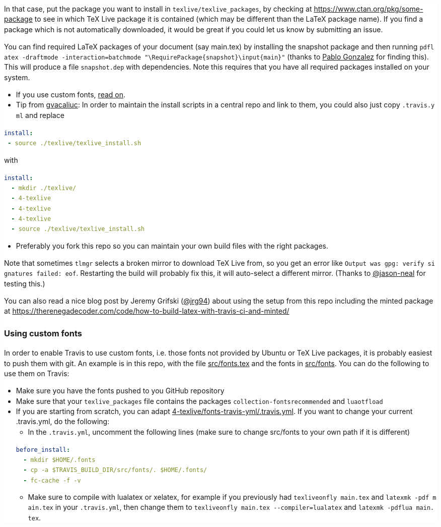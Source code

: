   In that case, put the package you want to install in `texlive/texlive_packages`, by checking at https://www.ctan.org/pkg/some-package to see in which TeX Live package it is contained (which may be different than the LaTeX package name). If you find a package which is not automatically downloaded, it would be great if you could let us know by submitting an issue.

  You can find required LaTeX packages of your document (say main.tex) by installing the snapshot package and then running `pdflatex -draftmode -interaction=batchmode "\RequirePackage{snapshot}\input{main}"` (thanks to [Pablo Gonzalez](https://github.com/PHPirates/travis-ci-latex-pdf/pull/24#issuecomment-521780469) for finding this).
   This will produce a file `snapshot.dep` with dependencies. Note this requires that you have all required packages installed on your system.
   
* If you use custom fonts, [read on](#texlive-custom-fonts).
* Tip from [gvacaliuc](https://github.com/gvacaliuc/travis-ci-latex-pdf): In order to maintain the install scripts in a central repo and link to them, you could also just copy `.travis.yml` and replace
```yaml
install:
 - source ./texlive/texlive_install.sh
```
with
```yaml
install:
  - mkdir ./texlive/
  - 4-texlive
  - 4-texlive
  - 4-texlive
  - source ./texlive/texlive_install.sh
```
* Preferably you fork this repo so you can maintain your own build files with the right packages.

Note that sometimes `tlmgr` selects a broken mirror to download TeX Live from, so you get an error like `Output was gpg: verify signatures failed: eof`. Restarting the build will probably fix this, it will auto-select a different mirror. (Thanks to [@jason-neal](https://github.com/jason-neal/travis-ci-latex-pdf-texlive/commit/d48a5f92d2394f27371dd32c94a16415de499058) for testing this.)

You can also read a nice blog post by Jeremy Grifski ([@jrg94](https://github.com/jrg94)) about using the setup from this repo including the minted package at https://therenegadecoder.com/code/how-to-build-latex-with-travis-ci-and-minted/

### <a name="texlive-custom-fonts">Using custom fonts</a>

In order to enable Travis to use custom fonts, i.e. those fonts not provided by Ubuntu or TeX Live packages, it is probably easiest to push them with git.
An example is in this repo, with the file [src/fonts.tex](src/fonts.tex) and the fonts in [src/fonts](src/fonts).
You can do the following to use them on Travis:
* Make sure you have the fonts pushed to you GitHub repository
* Make sure that your `texlive_packages` file contains the packages `collection-fontsrecommended` and `luaotfload` 
* If you are starting from scratch, you can adapt [4-texlive/fonts-travis-yml/.travis.yml](4-texlive/fonts-travis-yml/.travis.yml). If you want to change your current .travis.yml, do the following:
    * In the `.travis.yml`, uncomment the following lines (make sure to change src/fonts to your own path if it is different)
    ```yaml
    before_install:
      - mkdir $HOME/.fonts
      - cp -a $TRAVIS_BUILD_DIR/src/fonts/. $HOME/.fonts/
      - fc-cache -f -v
    ```
    * Make sure to compile with lualatex or xelatex, for example if you previously had `texliveonfly main.tex` and `latexmk -pdf main.tex` in your `.travis.yml`, then change them to `texliveonfly main.tex --compiler=lualatex` and `latexmk -pdflua main.tex`.
